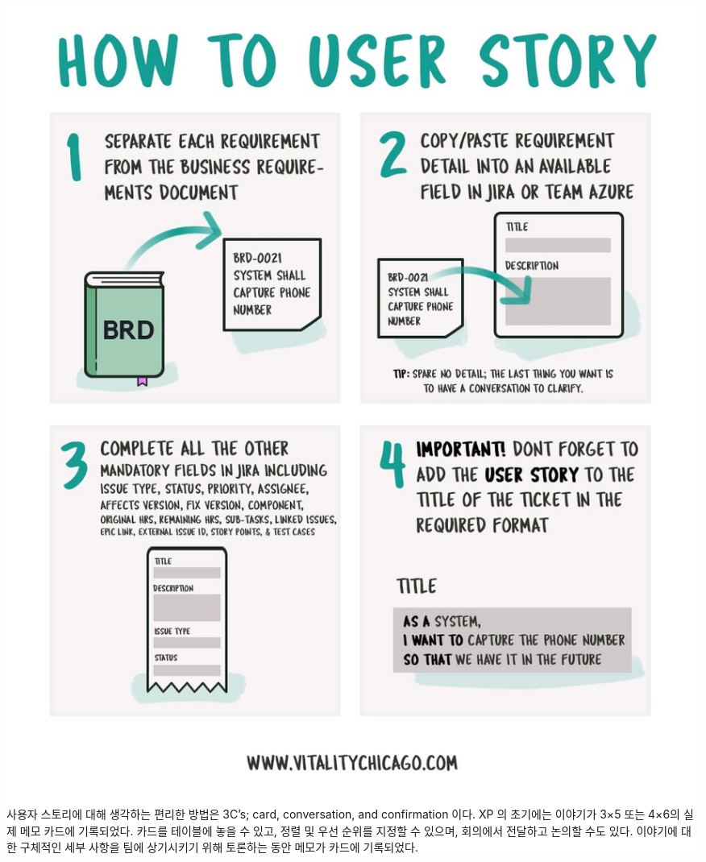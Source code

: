 ![](/resource/wiki/extreme-programming/userstory.jpg)

사용자 스토리에 대해 생각하는 편리한 방법은 3C’s; card, conversation, and confirmation 이다. XP 의 초기에는 이야기가 3×5 또는 4×6의 실제 메모 카드에 기록되었다. 카드를 테이블에 놓을 수 있고, 정렬 및 우선 순위를 지정할 수 있으며, 회의에서 전달하고 논의할 수도 있다. 이야기에 대한 구체적인 세부 사항을 팀에 상기시키기 위해 토론하는 동안 메모가 카드에 기록되었다.
